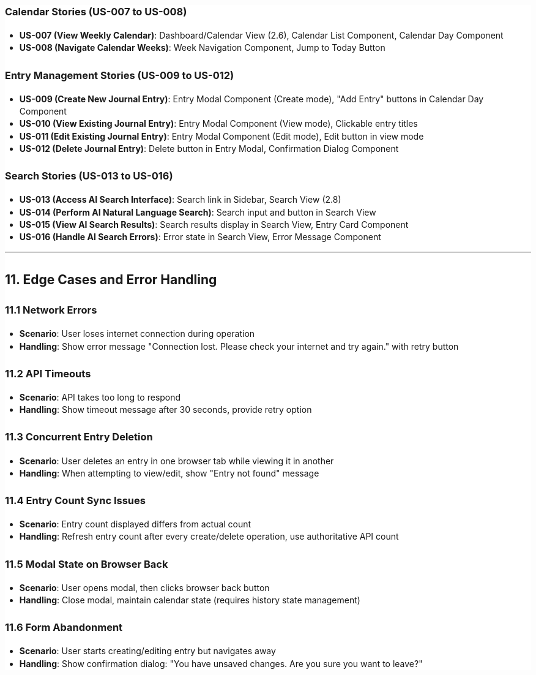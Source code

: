 ### Calendar Stories (US-007 to US-008)
- **US-007 (View Weekly Calendar)**: Dashboard/Calendar View (2.6), Calendar List Component, Calendar Day Component
- **US-008 (Navigate Calendar Weeks)**: Week Navigation Component, Jump to Today Button

### Entry Management Stories (US-009 to US-012)
- **US-009 (Create New Journal Entry)**: Entry Modal Component (Create mode), "Add Entry" buttons in Calendar Day Component
- **US-010 (View Existing Journal Entry)**: Entry Modal Component (View mode), Clickable entry titles
- **US-011 (Edit Existing Journal Entry)**: Entry Modal Component (Edit mode), Edit button in view mode
- **US-012 (Delete Journal Entry)**: Delete button in Entry Modal, Confirmation Dialog Component

### Search Stories (US-013 to US-016)
- **US-013 (Access AI Search Interface)**: Search link in Sidebar, Search View (2.8)
- **US-014 (Perform AI Natural Language Search)**: Search input and button in Search View
- **US-015 (View AI Search Results)**: Search results display in Search View, Entry Card Component
- **US-016 (Handle AI Search Errors)**: Error state in Search View, Error Message Component

---

## 11. Edge Cases and Error Handling

### 11.1 Network Errors
- **Scenario**: User loses internet connection during operation
- **Handling**: Show error message "Connection lost. Please check your internet and try again." with retry button

### 11.2 API Timeouts
- **Scenario**: API takes too long to respond
- **Handling**: Show timeout message after 30 seconds, provide retry option

### 11.3 Concurrent Entry Deletion
- **Scenario**: User deletes an entry in one browser tab while viewing it in another
- **Handling**: When attempting to view/edit, show "Entry not found" message

### 11.4 Entry Count Sync Issues
- **Scenario**: Entry count displayed differs from actual count
- **Handling**: Refresh entry count after every create/delete operation, use authoritative API count

### 11.5 Modal State on Browser Back
- **Scenario**: User opens modal, then clicks browser back button
- **Handling**: Close modal, maintain calendar state (requires history state management)

### 11.6 Form Abandonment
- **Scenario**: User starts creating/editing entry but navigates away
- **Handling**: Show confirmation dialog: "You have unsaved changes. Are you sure you want to leave?"
